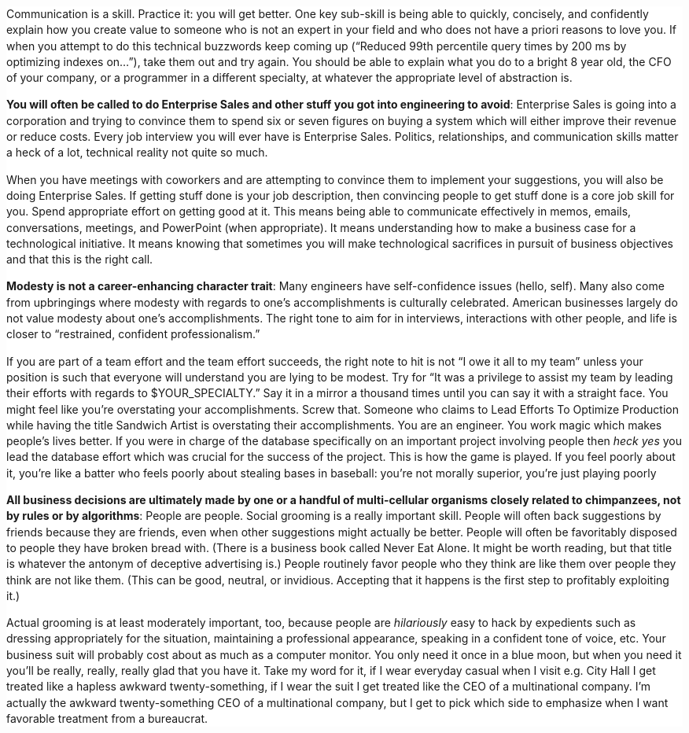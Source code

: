 Communication is a skill. Practice it: you will get better. One key sub-skill is being able to quickly, concisely, and confidently explain how you create value to someone who is not an expert in your field and who does not have a priori reasons to love you. If when you attempt to do this technical buzzwords keep coming up (“Reduced 99th percentile query times by 200 ms by optimizing indexes on…”), take them out and try again. You should be able to explain what you do to a bright 8 year old, the CFO of your company, or a programmer in a different specialty, at whatever the appropriate level of abstraction is.

**You will often be called to do Enterprise Sales and other stuff you got into engineering to avoid**: Enterprise Sales is going into a corporation and trying to convince them to spend six or seven figures on buying a system which will either improve their revenue or reduce costs. Every job interview you will ever have is Enterprise Sales. Politics, relationships, and communication skills matter a heck of a lot, technical reality not quite so much.

When you have meetings with coworkers and are attempting to convince them to implement your suggestions, you will also be doing Enterprise Sales. If getting stuff done is your job description, then convincing people to get stuff done is a core job skill for you. Spend appropriate effort on getting good at it. This means being able to communicate effectively in memos, emails, conversations, meetings, and PowerPoint (when appropriate). It means understanding how to make a business case for a technological initiative. It means knowing that sometimes you will make technological sacrifices in pursuit of business objectives and that this is the right call.

**Modesty is not a career-enhancing character trait**: Many engineers have self-confidence issues (hello, self). Many also come from upbringings where modesty with regards to one’s accomplishments is culturally celebrated. American businesses largely do not value modesty about one’s accomplishments. The right tone to aim for in interviews, interactions with other people, and life is closer to “restrained, confident professionalism.”

If you are part of a team effort and the team effort succeeds, the right note to hit is not “I owe it all to my team” unless your position is such that everyone will understand you are lying to be modest. Try for “It was a privilege to assist my team by leading their efforts with regards to $YOUR\_SPECIALTY.” Say it in a mirror a thousand times until you can say it with a straight face. You might feel like you’re overstating your accomplishments. Screw that. Someone who claims to Lead Efforts To Optimize Production while having the title Sandwich Artist is overstating their accomplishments. You are an engineer. You work magic which makes people’s lives better. If you were in charge of the database specifically on an important project involving people then _heck yes_ you lead the database effort which was crucial for the success of the project. This is how the game is played. If you feel poorly about it, you’re like a batter who feels poorly about stealing bases in baseball: you’re not morally superior, you’re just playing poorly

**All business decisions are ultimately made by one or a handful of multi-cellular organisms closely related to chimpanzees, not by rules or by algorithms**: People are people. Social grooming is a really important skill. People will often back suggestions by friends because they are friends, even when other suggestions might actually be better. People will often be favoritably disposed to people they have broken bread with. (There is a business book called Never Eat Alone. It might be worth reading, but that title is whatever the antonym of deceptive advertising is.) People routinely favor people who they think are like them over people they think are not like them. (This can be good, neutral, or invidious. Accepting that it happens is the first step to profitably exploiting it.)

Actual grooming is at least moderately important, too, because people are _hilariously_ easy to hack by expedients such as dressing appropriately for the situation, maintaining a professional appearance, speaking in a confident tone of voice, etc. Your business suit will probably cost about as much as a computer monitor. You only need it once in a blue moon, but when you need it you’ll be really, really, really glad that you have it. Take my word for it, if I wear everyday casual when I visit e.g. City Hall I get treated like a hapless awkward twenty-something, if I wear the suit I get treated like the CEO of a multinational company. I’m actually the awkward twenty-something CEO of a multinational company, but I get to pick which side to emphasize when I want favorable treatment from a bureaucrat.
